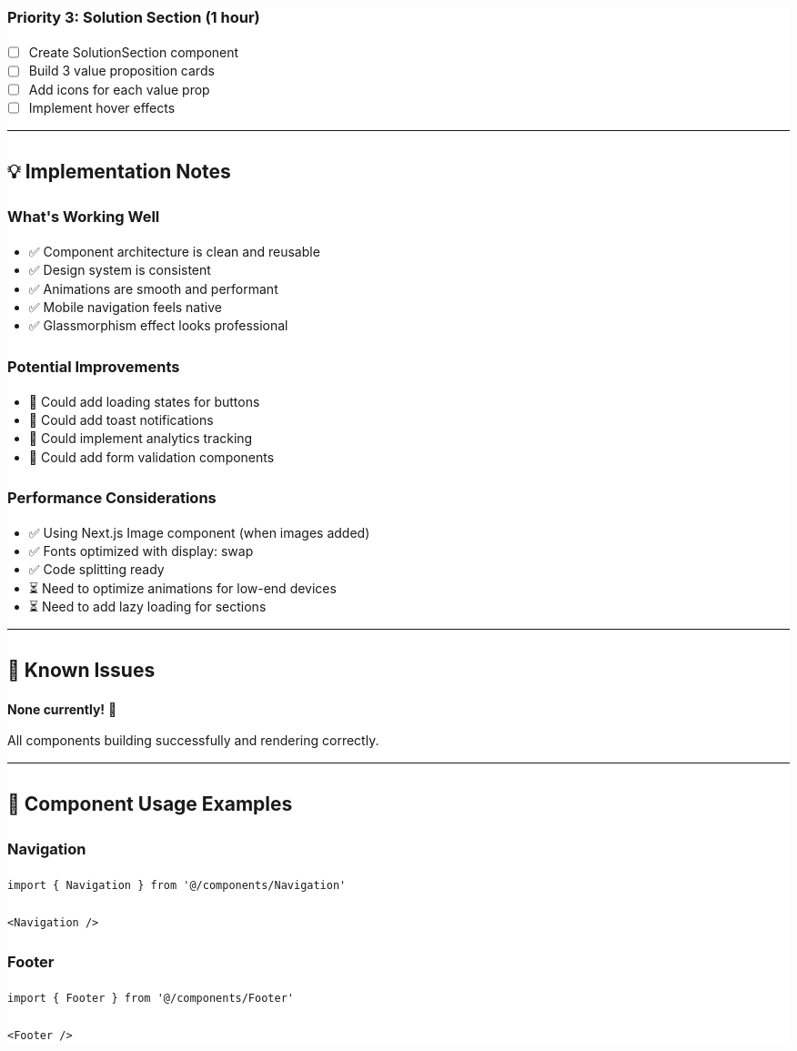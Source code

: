 ### Priority 3: Solution Section (1 hour)
- [ ] Create SolutionSection component
- [ ] Build 3 value proposition cards
- [ ] Add icons for each value prop
- [ ] Implement hover effects

---

## 💡 Implementation Notes

### What's Working Well
- ✅ Component architecture is clean and reusable
- ✅ Design system is consistent
- ✅ Animations are smooth and performant
- ✅ Mobile navigation feels native
- ✅ Glassmorphism effect looks professional

### Potential Improvements
- 🔄 Could add loading states for buttons
- 🔄 Could add toast notifications
- 🔄 Could implement analytics tracking
- 🔄 Could add form validation components

### Performance Considerations
- ✅ Using Next.js Image component (when images added)
- ✅ Fonts optimized with display: swap
- ✅ Code splitting ready
- ⏳ Need to optimize animations for low-end devices
- ⏳ Need to add lazy loading for sections

---

## 🐛 Known Issues

**None currently!** 🎉

All components building successfully and rendering correctly.

---

## 📝 Component Usage Examples

### Navigation
```tsx
import { Navigation } from '@/components/Navigation'

<Navigation />
```

### Footer
```tsx
import { Footer } from '@/components/Footer'

<Footer />
```
